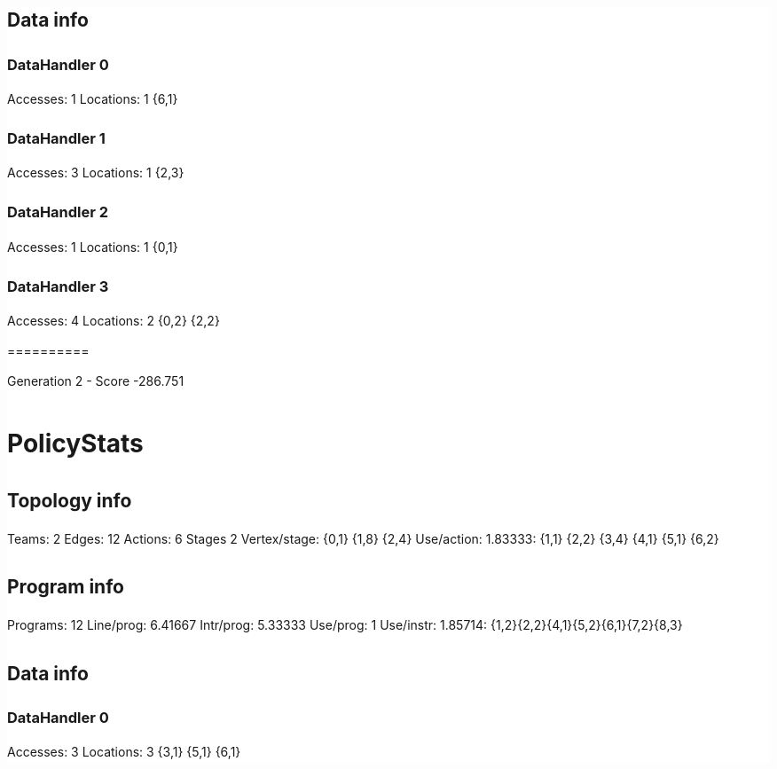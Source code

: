 ## Data info

### DataHandler 0
Accesses:	1
Locations:	1
{6,1} 

### DataHandler 1
Accesses:	3
Locations:	1
{2,3} 

### DataHandler 2
Accesses:	1
Locations:	1
{0,1} 

### DataHandler 3
Accesses:	4
Locations:	2
{0,2} {2,2} 


==========

Generation 2 - Score -286.751

# PolicyStats
## Topology info
Teams:		2
Edges:		12
Actions:	6
Stages		2
Vertex/stage:	{0,1} {1,8} {2,4} 
Use/action:	1.83333: {1,1} {2,2} {3,4} {4,1} {5,1} {6,2} 

## Program info
Programs:	12
Line/prog:	6.41667
Intr/prog:	5.33333
Use/prog:	1
Use/instr:	1.85714: {1,2}{2,2}{4,1}{5,2}{6,1}{7,2}{8,3}

## Data info

### DataHandler 0
Accesses:	3
Locations:	3
{3,1} {5,1} {6,1} 
